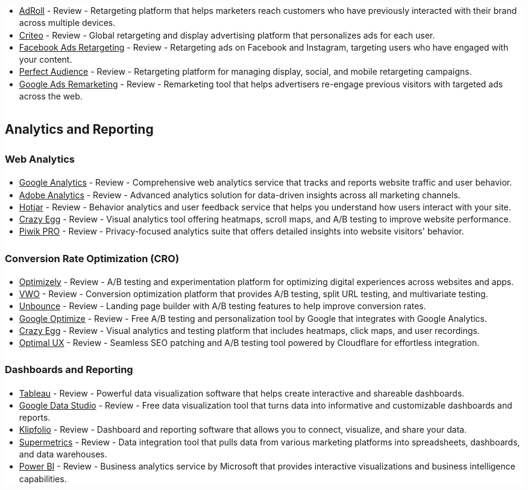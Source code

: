   - [AdRoll](https://www.adroll.com) - Review - Retargeting platform that helps marketers reach customers who have previously interacted with their brand across multiple devices.
  - [Criteo](https://www.criteo.com) - Review - Global retargeting and display advertising platform that personalizes ads for each user.
  - [Facebook Ads Retargeting](https://www.facebook.com/business/learn/facebook-ads-retargeting) - Review - Retargeting ads on Facebook and Instagram, targeting users who have engaged with your content.
  - [Perfect Audience](https://www.perfectaudience.com) - Review - Retargeting platform for managing display, social, and mobile retargeting campaigns.
  - [Google Ads Remarketing](https://ads.google.com/home/campaigns/remarketing/) - Review - Remarketing tool that helps advertisers re-engage previous visitors with targeted ads across the web.


## Analytics and Reporting

### Web Analytics

  - [Google Analytics](https://analytics.google.com) - Review - Comprehensive web analytics service that tracks and reports website traffic and user behavior.
  - [Adobe Analytics](https://www.adobe.com/analytics/adobe-analytics.html) - Review - Advanced analytics solution for data-driven insights across all marketing channels.
  - [Hotjar](https://www.hotjar.com) - Review - Behavior analytics and user feedback service that helps you understand how users interact with your site.
  - [Crazy Egg](https://www.crazyegg.com) - Review - Visual analytics tool offering heatmaps, scroll maps, and A/B testing to improve website performance.
  - [Piwik PRO](https://piwik.pro) - Review - Privacy-focused analytics suite that offers detailed insights into website visitors' behavior.

### Conversion Rate Optimization (CRO)

  - [Optimizely](https://www.optimizely.com) - Review - A/B testing and experimentation platform for optimizing digital experiences across websites and apps.
  - [VWO](https://vwo.com) - Review - Conversion optimization platform that provides A/B testing, split URL testing, and multivariate testing.
  - [Unbounce](https://unbounce.com) - Review - Landing page builder with A/B testing features to help improve conversion rates.
  - [Google Optimize](https://optimize.google.com) - Review - Free A/B testing and personalization tool by Google that integrates with Google Analytics.
  - [Crazy Egg](https://www.crazyegg.com) - Review - Visual analytics and testing platform that includes heatmaps, click maps, and user recordings.
  - [Optimal UX](https://optimalux.com) - Review - Seamless SEO patching and A/B testing tool powered by Cloudflare for effortless integration.

### Dashboards and Reporting

  - [Tableau](https://www.tableau.com) - Review - Powerful data visualization software that helps create interactive and shareable dashboards.
  - [Google Data Studio](https://datastudio.google.com) - Review - Free data visualization tool that turns data into informative and customizable dashboards and reports.
  - [Klipfolio](https://www.klipfolio.com) - Review - Dashboard and reporting software that allows you to connect, visualize, and share your data.
  - [Supermetrics](https://supermetrics.com) - Review - Data integration tool that pulls data from various marketing platforms into spreadsheets, dashboards, and data warehouses.
  - [Power BI](https://powerbi.microsoft.com) - Review - Business analytics service by Microsoft that provides interactive visualizations and business intelligence capabilities.
